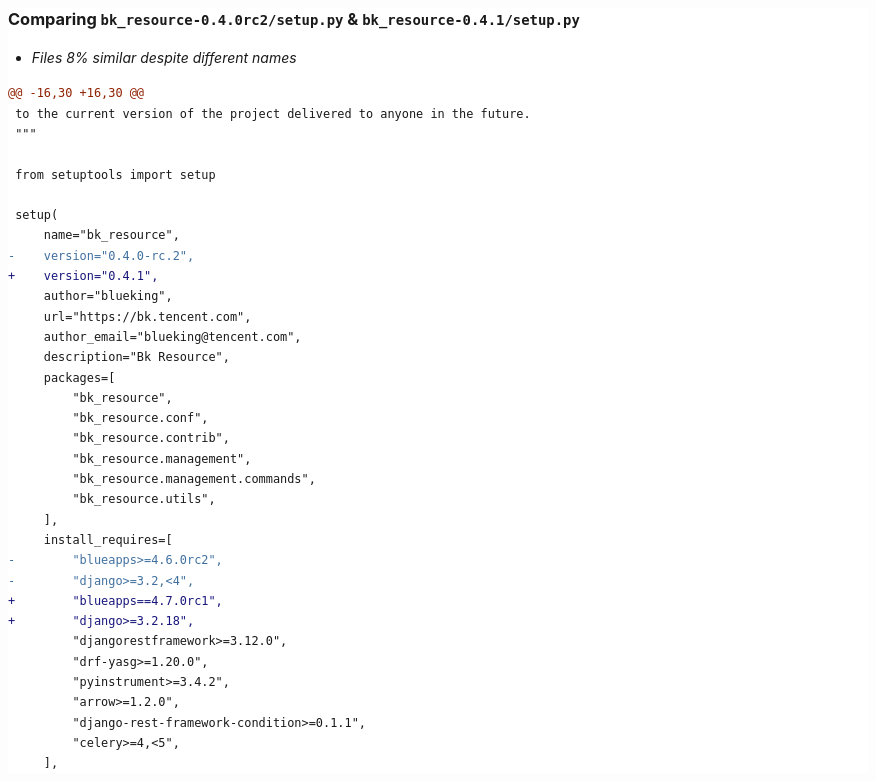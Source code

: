 ### Comparing `bk_resource-0.4.0rc2/setup.py` & `bk_resource-0.4.1/setup.py`

 * *Files 8% similar despite different names*

```diff
@@ -16,30 +16,30 @@
 to the current version of the project delivered to anyone in the future.
 """
 
 from setuptools import setup
 
 setup(
     name="bk_resource",
-    version="0.4.0-rc.2",
+    version="0.4.1",
     author="blueking",
     url="https://bk.tencent.com",
     author_email="blueking@tencent.com",
     description="Bk Resource",
     packages=[
         "bk_resource",
         "bk_resource.conf",
         "bk_resource.contrib",
         "bk_resource.management",
         "bk_resource.management.commands",
         "bk_resource.utils",
     ],
     install_requires=[
-        "blueapps>=4.6.0rc2",
-        "django>=3.2,<4",
+        "blueapps==4.7.0rc1",
+        "django>=3.2.18",
         "djangorestframework>=3.12.0",
         "drf-yasg>=1.20.0",
         "pyinstrument>=3.4.2",
         "arrow>=1.2.0",
         "django-rest-framework-condition>=0.1.1",
         "celery>=4,<5",
     ],
```

